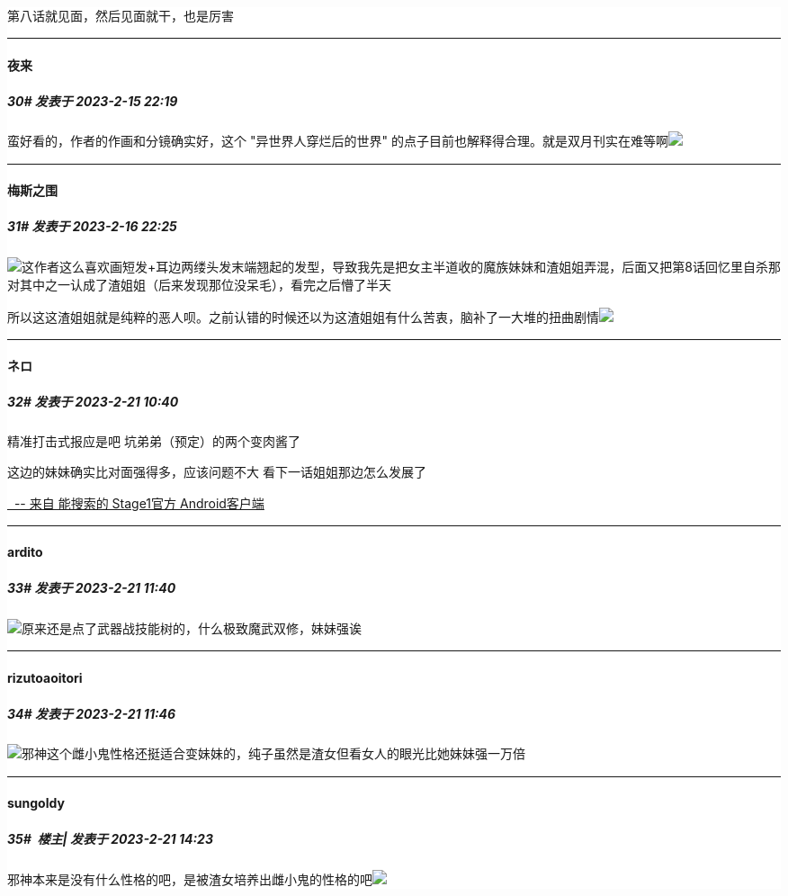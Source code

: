 第八话就见面，然后见面就干，也是厉害

*****

####  夜来  
##### 30#       发表于 2023-2-15 22:19

蛮好看的，作者的作画和分镜确实好，这个 "异世界人穿烂后的世界" 的点子目前也解释得合理。就是双月刊实在难等啊<img src="https://static.saraba1st.com/image/smiley/face2017/255.png" referrerpolicy="no-referrer">


*****

####  梅斯之围  
##### 31#       发表于 2023-2-16 22:25

<img src="https://static.saraba1st.com/image/smiley/face2017/125.png" referrerpolicy="no-referrer">这作者这么喜欢画短发+耳边两缕头发末端翘起的发型，导致我先是把女主半道收的魔族妹妹和渣姐姐弄混，后面又把第8话回忆里自杀那对其中之一认成了渣姐姐（后来发现那位没呆毛），看完之后懵了半天

所以这这渣姐姐就是纯粹的恶人呗。之前认错的时候还以为这渣姐姐有什么苦衷，脑补了一大堆的扭曲剧情<img src="https://static.saraba1st.com/image/smiley/face2017/004.gif" referrerpolicy="no-referrer">

*****

####  ネロ  
##### 32#       发表于 2023-2-21 10:40

精准打击式报应是吧
坑弟弟（预定）的两个变肉酱了

这边的妹妹确实比对面强得多，应该问题不大
看下一话姐姐那边怎么发展了

[  -- 来自 能搜索的 Stage1官方 Android客户端](https://www.coolapk.com/apk/140634)

*****

####  ardito  
##### 33#       发表于 2023-2-21 11:40

<img src="https://static.saraba1st.com/image/smiley/face2017/067.png" referrerpolicy="no-referrer">原来还是点了武器战技能树的，什么极致魔武双修，妹妹强诶

*****

####  rizutoaoitori  
##### 34#       发表于 2023-2-21 11:46

<img src="https://static.saraba1st.com/image/smiley/face2017/067.png" referrerpolicy="no-referrer">邪神这个雌小鬼性格还挺适合变妹妹的，纯子虽然是渣女但看女人的眼光比她妹妹强一万倍

*****

####  sungoldy  
##### 35#         楼主| 发表于 2023-2-21 14:23

邪神本来是没有什么性格的吧，是被渣女培养出雌小鬼的性格的吧<img src="https://static.saraba1st.com/image/smiley/face2017/007.png" referrerpolicy="no-referrer">
